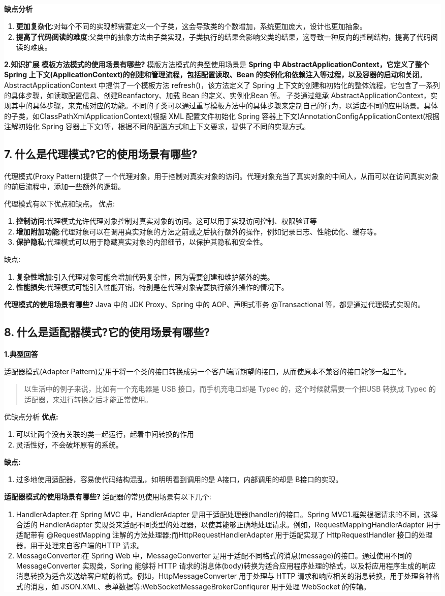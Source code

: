 **缺点分析**

1. **更加复杂化**:对每个不同的实现都需要定义一个子类，这会导致类的个数增加，系统更加庞大，设计也更加抽象。
2. **提高了代码阅读的难度**:父类中的抽象方法由子类实现，子类执行的结果会影响父类的结果，这导致一种反向的控制结构，提高了代码阅读的难度。

**2.知识扩展**
**模板方法模式的使用场景有哪些?**
模版方法模式的典型使用场景是 **Spring 中 AbstractApplicationContext，它定义了整个 Spring 上下文(ApplicationContext)的创建和管理流程，包括配置读取、Bean 的实例化和依赖注入等过程，以及容器的启动和关闭**。AbstractApplicationContext 中提供了一个模板方法 refresh()，该方法定义了 Spring 上下文的创建和初始化的整体流程，它包含了一系列的具体步骤，如读取配置信息、创建Beanfactory、加载 Bean 的定义、实例化Bean 等。
子类通过继承 AbstractApplicationContext，实现其中的具体步骤，来完成对应的功能。不同的子类可以通过重写模板方法中的具体步骤来定制自己的行为，以适应不同的应用场景。具体的子类，如ClassPathXmlApplicationContext(根据 XML 配置文件初始化 Spring 容器上下文)AnnotationConfigApplicationContext(根据注解初始化 Spring 容器上下文)等，根据不同的配置方式和上下文要求，提供了不同的实现方式。

## 7. 什么是代理模式?它的使用场景有哪些?

代理模式(Proxy Pattern)提供了一个代理对象，用于控制对真实对象的访问。代理对象充当了真实对象的中间人，从而可以在访问真实对象的前后流程中，添加一些额外的逻辑。

代理模式有以下优点和缺点。
优点:

1. **控制访问**:代理模式允许代理对象控制对真实对象的访问。这可以用于实现访问控制、权限验证等
2. **增加附加功能**:代理对象可以在调用真实对象的方法之前或之后执行额外的操作，例如记录日志、性能优化、缓存等。
3. **保护隐私**:代理模式可以用于隐藏真实对象的内部细节，以保护其隐私和安全性。

缺点:

1. **复杂性增加**:引入代理对象可能会增加代码复杂性，因为需要创建和维护额外的类。
2. **性能损失**:代理模式可能引入性能开销，特别是在代理对象需要执行额外操作的情况下。

**代理模式的使用场景有哪些?**
Java 中的 JDK Proxy、Spring 中的 AOP、声明式事务 @Transactional 等，都是通过代理模式实现的。



## 8. 什么是适配器模式?它的使用场景有哪些?

**1.典型回答**

适配器模式(Adapter Pattern)是用于将一个类的接口转换成另一个客户端所期望的接口，从而使原本不兼容的接口能够一起工作。

> 以生活中的例子来说，比如有一个充电器是 USB 接口，而手机充电口却是 Typec 的，这个时候就需要一个把USB 转换成 Typec 的适配器，来进行转换之后才能正常使用。

优缺点分析
**优点:**

1. 可以让两个没有关联的类一起运行，起着中间转换的作用
2. 灵活性好，不会破坏原有的系统。

**缺点:**

1. 过多地使用适配器，容易使代码结构混乱，如明明看到调用的是 A接口，内部调用的却是 B接口的实现。



**适配器模式的使用场景有哪些?**
适配器的常见使用场景有以下几个:

1. HandlerAdapter:在 Spring MVC 中，HandlerAdapter 是用于适配处理器(handler)的接口。Spring MVC1.框架根据请求的不同，选择合适的 HandlerAdapter 实现类来适配不同类型的处理器，以使其能够正确地处理请求。例如，RequestMappingHandlerAdapter 用于适配带有 @RequestMapping 注解的方法处理器;而HttpRequestHandlerAdapter 用于适配实现了 HttpRequestHandler 接口的处理器，用于处理来自客户端的HTTP 请求。
2. MessageConverter:在 Spring Web 中，MessageConverter 是用于适配不同格式的消息(message)的接口。通过使用不同的 MessageConverter 实现类，Spring 能够将 HTTP 请求的消息体(body)转换为适合应用程序处理的格式，以及将应用程序生成的响应消息转换为适合发送给客户端的格式。例如，HttpMessageConverter 用于处理与 HTTP 请求和响应相关的消息转换，用于处理各种格式的消息，如 JSON.XML、表单数据等:WebSocketMessageBrokerConfiqurer 用于处理 WebSocket 的传输。
